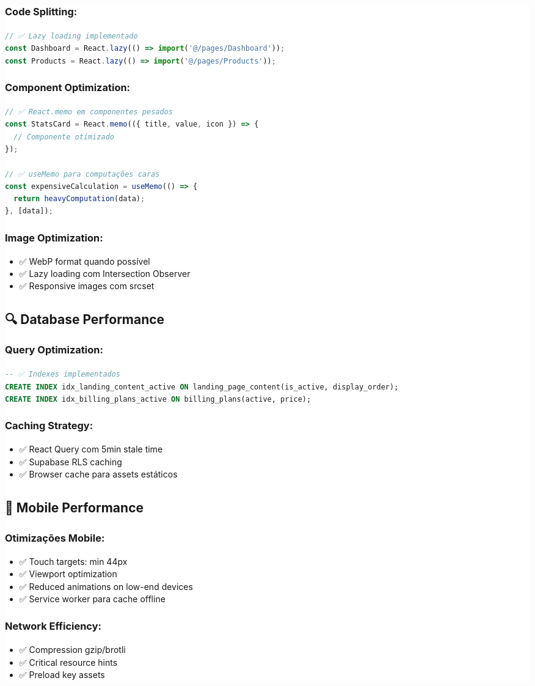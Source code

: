 ### **Code Splitting:**
```javascript
// ✅ Lazy loading implementado
const Dashboard = React.lazy(() => import('@/pages/Dashboard'));
const Products = React.lazy(() => import('@/pages/Products'));
```

### **Component Optimization:**
```javascript
// ✅ React.memo em componentes pesados
const StatsCard = React.memo(({ title, value, icon }) => {
  // Componente otimizado
});

// ✅ useMemo para computações caras
const expensiveCalculation = useMemo(() => {
  return heavyComputation(data);
}, [data]);
```

### **Image Optimization:**
- ✅ WebP format quando possível
- ✅ Lazy loading com Intersection Observer
- ✅ Responsive images com srcset

## 🔍 Database Performance

### **Query Optimization:**
```sql
-- ✅ Indexes implementados
CREATE INDEX idx_landing_content_active ON landing_page_content(is_active, display_order);
CREATE INDEX idx_billing_plans_active ON billing_plans(active, price);
```

### **Caching Strategy:**
- ✅ React Query com 5min stale time
- ✅ Supabase RLS caching
- ✅ Browser cache para assets estáticos

## 📱 Mobile Performance

### **Otimizações Mobile:**
- ✅ Touch targets: min 44px
- ✅ Viewport optimization
- ✅ Reduced animations on low-end devices
- ✅ Service worker para cache offline

### **Network Efficiency:**
- ✅ Compression gzip/brotli
- ✅ Critical resource hints
- ✅ Preload key assets
